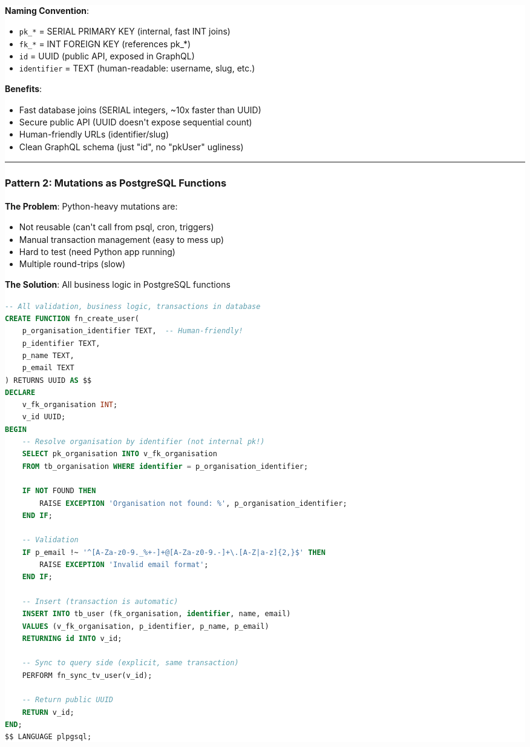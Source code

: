 **Naming Convention**:
- `pk_*` = SERIAL PRIMARY KEY (internal, fast INT joins)
- `fk_*` = INT FOREIGN KEY (references pk_*)
- `id` = UUID (public API, exposed in GraphQL)
- `identifier` = TEXT (human-readable: username, slug, etc.)

**Benefits**:
- Fast database joins (SERIAL integers, ~10x faster than UUID)
- Secure public API (UUID doesn't expose sequential count)
- Human-friendly URLs (identifier/slug)
- Clean GraphQL schema (just "id", no "pkUser" ugliness)

---

### **Pattern 2: Mutations as PostgreSQL Functions**

**The Problem**: Python-heavy mutations are:
- Not reusable (can't call from psql, cron, triggers)
- Manual transaction management (easy to mess up)
- Hard to test (need Python app running)
- Multiple round-trips (slow)

**The Solution**: All business logic in PostgreSQL functions

```sql
-- All validation, business logic, transactions in database
CREATE FUNCTION fn_create_user(
    p_organisation_identifier TEXT,  -- Human-friendly!
    p_identifier TEXT,
    p_name TEXT,
    p_email TEXT
) RETURNS UUID AS $$
DECLARE
    v_fk_organisation INT;
    v_id UUID;
BEGIN
    -- Resolve organisation by identifier (not internal pk!)
    SELECT pk_organisation INTO v_fk_organisation
    FROM tb_organisation WHERE identifier = p_organisation_identifier;

    IF NOT FOUND THEN
        RAISE EXCEPTION 'Organisation not found: %', p_organisation_identifier;
    END IF;

    -- Validation
    IF p_email !~ '^[A-Za-z0-9._%+-]+@[A-Za-z0-9.-]+\.[A-Z|a-z]{2,}$' THEN
        RAISE EXCEPTION 'Invalid email format';
    END IF;

    -- Insert (transaction is automatic)
    INSERT INTO tb_user (fk_organisation, identifier, name, email)
    VALUES (v_fk_organisation, p_identifier, p_name, p_email)
    RETURNING id INTO v_id;

    -- Sync to query side (explicit, same transaction)
    PERFORM fn_sync_tv_user(v_id);

    -- Return public UUID
    RETURN v_id;
END;
$$ LANGUAGE plpgsql;
```

